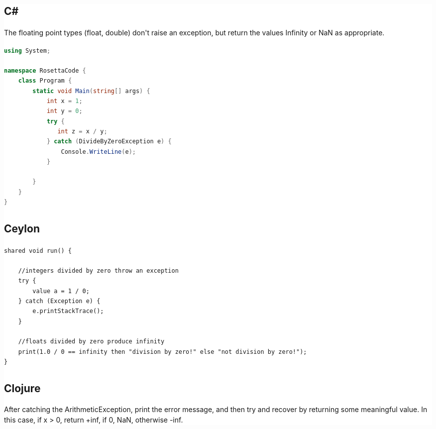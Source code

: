 

## C#
The floating point types (float, double) don't raise an exception, but return the values Infinity or NaN as appropriate.


```c#
using System;

namespace RosettaCode {
    class Program {
        static void Main(string[] args) {
            int x = 1;
            int y = 0;
            try {
               int z = x / y;
            } catch (DivideByZeroException e) {
                Console.WriteLine(e);
            }

        }
    }
}
```



## Ceylon


```ceylon
shared void run() {

	//integers divided by zero throw an exception
	try {
		value a = 1 / 0;
	} catch (Exception e) {
		e.printStackTrace();
	}

	//floats divided by zero produce infinity
	print(1.0 / 0 == infinity then "division by zero!" else "not division by zero!");
}
```



## Clojure


After catching the ArithmeticException, print the error message, and then try and recover by returning some meaningful value. In this case, if x > 0,
return +inf, if 0, NaN, otherwise -inf.
